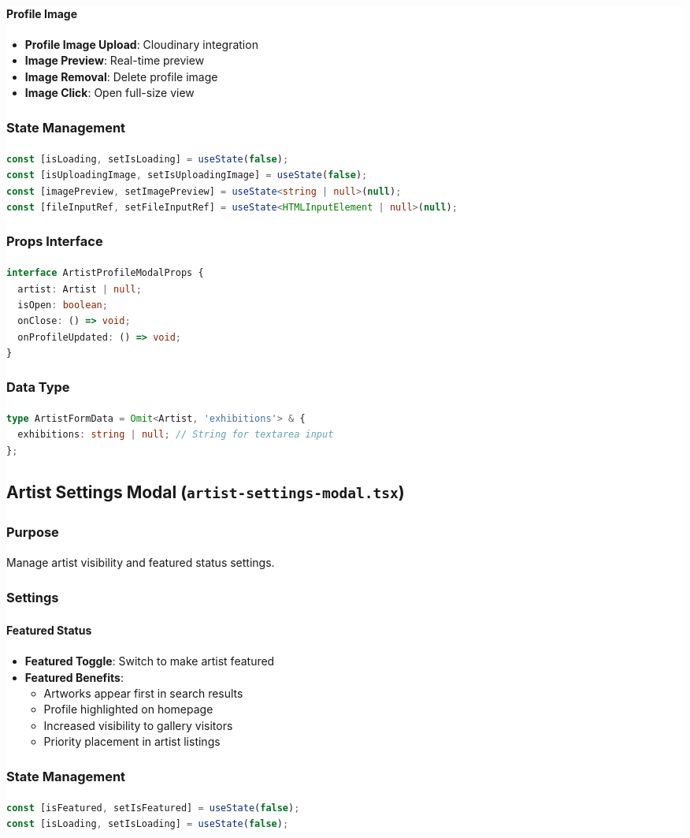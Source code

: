 #### Profile Image
- **Profile Image Upload**: Cloudinary integration
- **Image Preview**: Real-time preview
- **Image Removal**: Delete profile image
- **Image Click**: Open full-size view

### State Management
```typescript
const [isLoading, setIsLoading] = useState(false);
const [isUploadingImage, setIsUploadingImage] = useState(false);
const [imagePreview, setImagePreview] = useState<string | null>(null);
const [fileInputRef, setFileInputRef] = useState<HTMLInputElement | null>(null);
```

### Props Interface
```typescript
interface ArtistProfileModalProps {
  artist: Artist | null;
  isOpen: boolean;
  onClose: () => void;
  onProfileUpdated: () => void;
}
```

### Data Type
```typescript
type ArtistFormData = Omit<Artist, 'exhibitions'> & {
  exhibitions: string | null; // String for textarea input
};
```

## Artist Settings Modal (`artist-settings-modal.tsx`)

### Purpose
Manage artist visibility and featured status settings.

### Settings

#### Featured Status
- **Featured Toggle**: Switch to make artist featured
- **Featured Benefits**:
  - Artworks appear first in search results
  - Profile highlighted on homepage
  - Increased visibility to gallery visitors
  - Priority placement in artist listings

### State Management
```typescript
const [isFeatured, setIsFeatured] = useState(false);
const [isLoading, setIsLoading] = useState(false);
```
